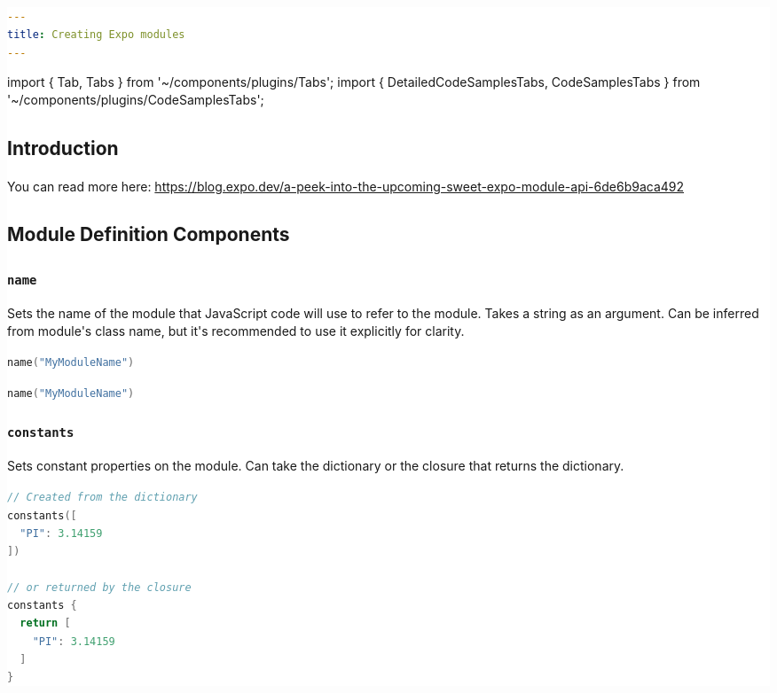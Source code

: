 ```yaml
---
title: Creating Expo modules
---
```


import { Tab, Tabs } from '~/components/plugins/Tabs';
import { DetailedCodeSamplesTabs, CodeSamplesTabs } from '~/components/plugins/CodeSamplesTabs';

## Introduction

You can read more here: https://blog.expo.dev/a-peek-into-the-upcoming-sweet-expo-module-api-6de6b9aca492

## Module Definition Components

### `name`

Sets the name of the module that JavaScript code will use to refer to the module. Takes a string as an argument. Can be inferred from module's class name, but it's recommended to use it explicitly for clarity.

<CodeSamplesTabs>

```swift
name("MyModuleName")
```

```kotlin
name("MyModuleName")
```

</CodeSamplesTabs>

### `constants`

Sets constant properties on the module. Can take the dictionary or the closure that returns the dictionary.

<CodeSamplesTabs>

```swift
// Created from the dictionary
constants([
  "PI": 3.14159
])

// or returned by the closure
constants {
  return [
    "PI": 3.14159
  ]
}
```
